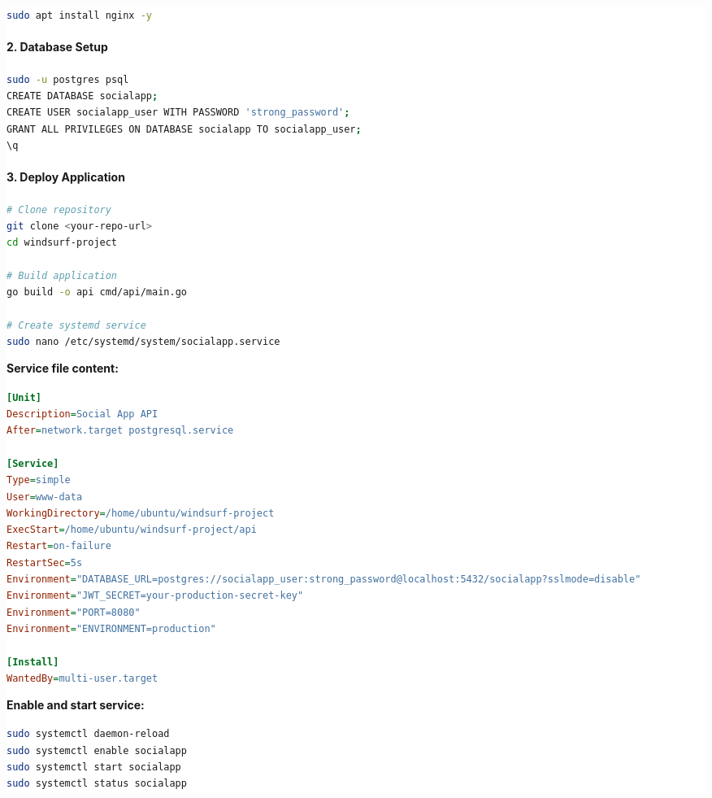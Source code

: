 ```bash
sudo apt install nginx -y
```

#### 2. Database Setup

```bash
sudo -u postgres psql
CREATE DATABASE socialapp;
CREATE USER socialapp_user WITH PASSWORD 'strong_password';
GRANT ALL PRIVILEGES ON DATABASE socialapp TO socialapp_user;
\q
```

#### 3. Deploy Application

```bash
# Clone repository
git clone <your-repo-url>
cd windsurf-project

# Build application
go build -o api cmd/api/main.go

# Create systemd service
sudo nano /etc/systemd/system/socialapp.service
```

**Service file content:**
```ini
[Unit]
Description=Social App API
After=network.target postgresql.service

[Service]
Type=simple
User=www-data
WorkingDirectory=/home/ubuntu/windsurf-project
ExecStart=/home/ubuntu/windsurf-project/api
Restart=on-failure
RestartSec=5s
Environment="DATABASE_URL=postgres://socialapp_user:strong_password@localhost:5432/socialapp?sslmode=disable"
Environment="JWT_SECRET=your-production-secret-key"
Environment="PORT=8080"
Environment="ENVIRONMENT=production"

[Install]
WantedBy=multi-user.target
```

**Enable and start service:**
```bash
sudo systemctl daemon-reload
sudo systemctl enable socialapp
sudo systemctl start socialapp
sudo systemctl status socialapp
```
